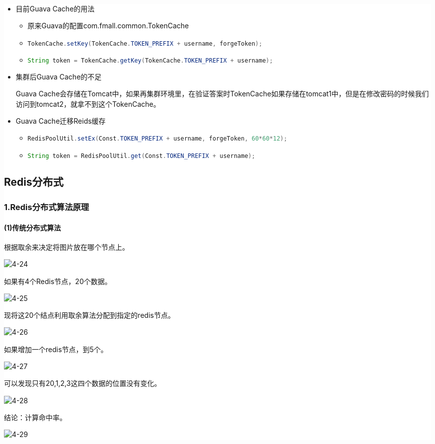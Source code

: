 * 目前Guava Cache的用法

  * 原来Guava的配置com.fmall.common.TokenCache

  * ```java
    TokenCache.setKey(TokenCache.TOKEN_PREFIX + username, forgeToken);
    ```

  * ```java
    String token = TokenCache.getKey(TokenCache.TOKEN_PREFIX + username);
    ```

* 集群后Guava Cache的不足

  Guava Cache会存储在Tomcat中，如果再集群环境里，在验证答案时TokenCache如果存储在tomcat1中，但是在修改密码的时候我们访问到tomcat2，就拿不到这个TokenCache。

* Guava Cache迁移Reids缓存

  * ```java
    RedisPoolUtil.setEx(Const.TOKEN_PREFIX + username, forgeToken, 60*60*12);
    ```

  * ```java
    String token = RedisPoolUtil.get(Const.TOKEN_PREFIX + username);
    ```

## Redis分布式

### 1.Redis分布式算法原理

#### (1)传统分布式算法

根据取余来决定将图片放在哪个节点上。

![4-24](E:\markdown笔记\笔记图片\4-24.png)

如果有4个Redis节点，20个数据。

![4-25](E:\markdown笔记\笔记图片\4-25.png)

现将这20个结点利用取余算法分配到指定的redis节点。

![4-26](E:\markdown笔记\笔记图片\4-26.png)

如果增加一个redis节点，到5个。

![4-27](E:\markdown笔记\笔记图片\4-27.png)

可以发现只有20,1,2,3这四个数据的位置没有变化。

![4-28](E:\markdown笔记\笔记图片\4-28.png)

结论：计算命中率。

![4-29](E:\markdown笔记\笔记图片\4-29.png)
